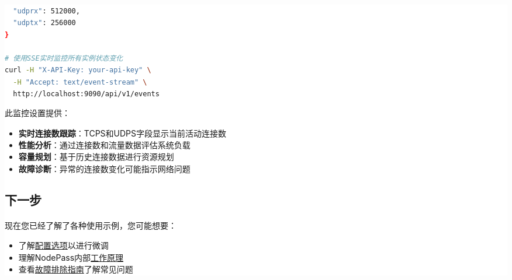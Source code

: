 ```bash
  "udprx": 512000,
  "udptx": 256000
}

# 使用SSE实时监控所有实例状态变化
curl -H "X-API-Key: your-api-key" \
  -H "Accept: text/event-stream" \
  http://localhost:9090/api/v1/events
```

此监控设置提供：
- **实时连接数跟踪**：TCPS和UDPS字段显示当前活动连接数
- **性能分析**：通过连接数和流量数据评估系统负载
- **容量规划**：基于历史连接数据进行资源规划
- **故障诊断**：异常的连接数变化可能指示网络问题

## 下一步

现在您已经了解了各种使用示例，您可能想要：

- 了解[配置选项](/docs/zh/configuration.md)以进行微调
- 理解NodePass内部[工作原理](/docs/zh/how-it-works.md)
- 查看[故障排除指南](/docs/zh/troubleshooting.md)了解常见问题